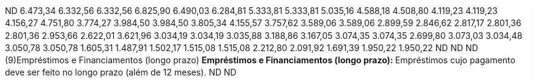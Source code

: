 <td data-col='trimBalanco' class='trimData'>ND</td>
<td data-col='trimBalanco' class='trimData'>6.473,34</td>
<td>6.332,56</td>
<td data-col='trimBalanco' class='trimData'>6.332,56</td>
<td data-col='trimBalanco' class='trimData'>6.825,90</td>
<td data-col='trimBalanco' class='trimData'>6.490,03</td>
<td data-col='trimBalanco' class='trimData'>6.284,81</td>
<td>5.333,81</td>
<td data-col='trimBalanco' class='trimData'>5.333,81</td>
<td data-col='trimBalanco' class='trimData'>5.035,16</td>
<td data-col='trimBalanco' class='trimData'>4.588,18</td>
<td data-col='trimBalanco' class='trimData'>4.508,80</td>
<td>4.119,23</td>
<td data-col='trimBalanco' class='trimData'>4.119,23</td>
<td data-col='trimBalanco' class='trimData'>4.156,27</td>
<td data-col='trimBalanco' class='trimData'>4.751,80</td>
<td data-col='trimBalanco' class='trimData'>3.774,27</td>
<td>3.984,50</td>
<td data-col='trimBalanco' class='trimData'>3.984,50</td>
<td data-col='trimBalanco' class='trimData'>3.805,34</td>
<td data-col='trimBalanco' class='trimData'>4.155,57</td>
<td data-col='trimBalanco' class='trimData'>3.757,62</td>
<td>3.589,06</td>
<td data-col='trimBalanco' class='trimData'>3.589,06</td>
<td data-col='trimBalanco' class='trimData'>2.899,59</td>
<td data-col='trimBalanco' class='trimData'>2.846,62</td>
<td data-col='trimBalanco' class='trimData'>2.817,17</td>
<td>2.801,36</td>
<td data-col='trimBalanco' class='trimData'>2.801,36</td>
<td data-col='trimBalanco' class='trimData'>2.953,66</td>
<td data-col='trimBalanco' class='trimData'>2.622,01</td>
<td data-col='trimBalanco' class='trimData'>3.621,96</td>
<td>3.034,19</td>
<td data-col='trimBalanco' class='trimData'>3.034,19</td>
<td data-col='trimBalanco' class='trimData'>3.035,88</td>
<td data-col='trimBalanco' class='trimData'>3.188,86</td>
<td data-col='trimBalanco' class='trimData'>3.167,05</td>
<td>3.074,35</td>
<td data-col='trimBalanco' class='trimData'>3.074,35</td>
<td data-col='trimBalanco' class='trimData'>2.699,80</td>
<td data-col='trimBalanco' class='trimData'>3.073,03</td>
<td data-col='trimBalanco' class='trimData'>3.034,48</td>
<td>3.050,78</td>
<td data-col='trimBalanco' class='trimData'>3.050,78</td>
<td data-col='trimBalanco' class='trimData'>1.605,31</td>
<td data-col='trimBalanco' class='trimData'>1.487,91</td>
<td data-col='trimBalanco' class='trimData'>1.502,17</td>
<td>1.515,08</td>
<td data-col='trimBalanco' class='trimData'>1.515,08</td>
<td data-col='trimBalanco' class='trimData'>2.212,80</td>
<td data-col='trimBalanco' class='trimData'>2.091,92</td>
<td data-col='trimBalanco' class='trimData'>1.691,39</td>
<td>1.950,22</td>
<td data-col='trimBalanco' class='trimData'>1.950,22</td>
<td data-col='trimBalanco' class='trimData'>ND</td>
<td data-col='trimBalanco' class='trimData'>ND</td>
<td data-col='trimBalanco' class='trimData'>ND</td>
</tr>
<tr class='trContaPassivo'>
<td class='leftAlignCell rowDescription fixedLeftColumn tooltip'>(9)Empréstimos e Financiamentos (longo prazo) <span class='tooltiptext'><b>Empréstimos e Financiamentos (longo prazo): </b>Empréstimos cujo pagamento deve ser feito no longo prazo (além de 12 meses).</span></td>
<td>ND</td>
<td data-col='trimBalanco' class='trimData'>ND</td>